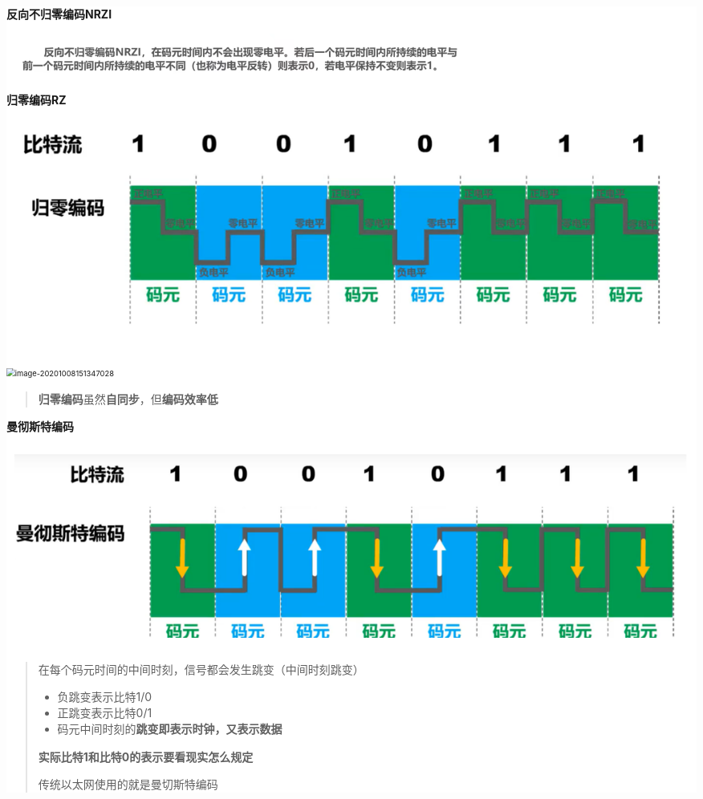 

**反向不归零编码NRZI**

![image-20211026212338086](计算机网络.assets/image-20211026212338086.png)



**归零编码RZ**

![image-20201008195033189](计算机网络.assets/image-20201008195033189.png)

<img src="计算机网络.assets/image-20201008151347028.png" alt="image-20201008151347028" style="zoom:67%;" />

> **归零编码**虽然**自同步**，但**编码效率低**



**曼彻斯特编码**

![image-20201008195148727](计算机网络.assets/image-20201008195148727.png)

> 在每个码元时间的中间时刻，信号都会发生跳变（中间时刻跳变）
>
> * 负跳变表示比特1/0
> * 正跳变表示比特0/1
> * 码元中间时刻的**跳变即表示时钟，又表示数据**
>
> **实际比特1和比特0的表示要看现实怎么规定**
>
> 传统以太网使用的就是曼切斯特编码
